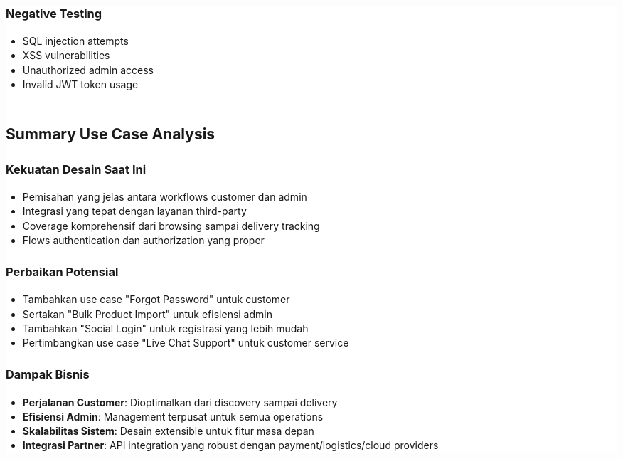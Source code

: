 ### **Negative Testing**
- SQL injection attempts
- XSS vulnerabilities
- Unauthorized admin access
- Invalid JWT token usage

---

## Summary Use Case Analysis

### **Kekuatan Desain Saat Ini**
- Pemisahan yang jelas antara workflows customer dan admin
- Integrasi yang tepat dengan layanan third-party
- Coverage komprehensif dari browsing sampai delivery tracking
- Flows authentication dan authorization yang proper

### **Perbaikan Potensial**
- Tambahkan use case "Forgot Password" untuk customer
- Sertakan "Bulk Product Import" untuk efisiensi admin
- Tambahkan "Social Login" untuk registrasi yang lebih mudah
- Pertimbangkan use case "Live Chat Support" untuk customer service

### **Dampak Bisnis**
- **Perjalanan Customer**: Dioptimalkan dari discovery sampai delivery
- **Efisiensi Admin**: Management terpusat untuk semua operations
- **Skalabilitas Sistem**: Desain extensible untuk fitur masa depan
- **Integrasi Partner**: API integration yang robust dengan payment/logistics/cloud providers
